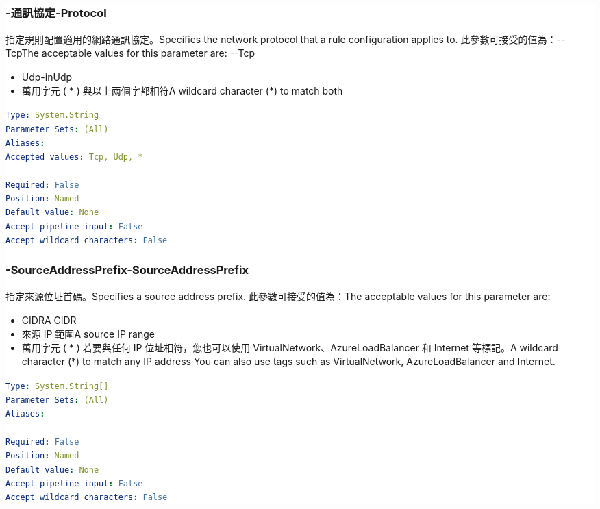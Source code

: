 ### <span data-ttu-id="c8121-153">-通訊協定</span><span class="sxs-lookup"><span data-stu-id="c8121-153">-Protocol</span></span>
<span data-ttu-id="c8121-154">指定規則配置適用的網路通訊協定。</span><span class="sxs-lookup"><span data-stu-id="c8121-154">Specifies the network protocol that a rule configuration applies to.</span></span>
<span data-ttu-id="c8121-155">此參數可接受的值為：--Tcp</span><span class="sxs-lookup"><span data-stu-id="c8121-155">The acceptable values for this parameter are: --Tcp</span></span>
- <span data-ttu-id="c8121-156">Udp-in</span><span class="sxs-lookup"><span data-stu-id="c8121-156">Udp</span></span>
- <span data-ttu-id="c8121-157">萬用字元 ( \* ) 與以上兩個字都相符</span><span class="sxs-lookup"><span data-stu-id="c8121-157">A wildcard character (\*) to match both</span></span>

```yaml
Type: System.String
Parameter Sets: (All)
Aliases:
Accepted values: Tcp, Udp, *

Required: False
Position: Named
Default value: None
Accept pipeline input: False
Accept wildcard characters: False
```

### <span data-ttu-id="c8121-158">-SourceAddressPrefix</span><span class="sxs-lookup"><span data-stu-id="c8121-158">-SourceAddressPrefix</span></span>
<span data-ttu-id="c8121-159">指定來源位址首碼。</span><span class="sxs-lookup"><span data-stu-id="c8121-159">Specifies a source address prefix.</span></span>
<span data-ttu-id="c8121-160">此參數可接受的值為：</span><span class="sxs-lookup"><span data-stu-id="c8121-160">The acceptable values for this parameter are:</span></span>
- <span data-ttu-id="c8121-161">CIDR</span><span class="sxs-lookup"><span data-stu-id="c8121-161">A CIDR</span></span>
- <span data-ttu-id="c8121-162">來源 IP 範圍</span><span class="sxs-lookup"><span data-stu-id="c8121-162">A source IP range</span></span>
- <span data-ttu-id="c8121-163">萬用字元 ( \* ) 若要與任何 IP 位址相符，您也可以使用 VirtualNetwork、AzureLoadBalancer 和 Internet 等標記。</span><span class="sxs-lookup"><span data-stu-id="c8121-163">A wildcard character (\*) to match any IP address You can also use tags such as VirtualNetwork, AzureLoadBalancer and Internet.</span></span>

```yaml
Type: System.String[]
Parameter Sets: (All)
Aliases:

Required: False
Position: Named
Default value: None
Accept pipeline input: False
Accept wildcard characters: False
```
